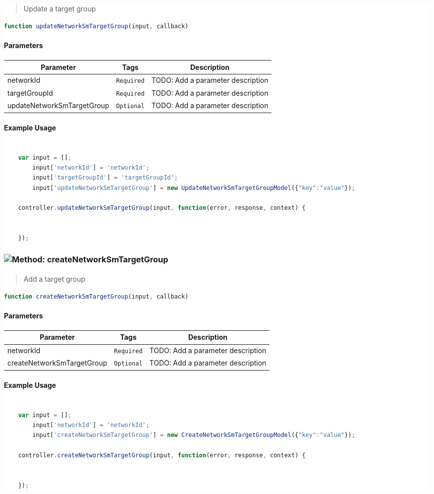 > Update a target group


```javascript
function updateNetworkSmTargetGroup(input, callback)
```
#### Parameters

| Parameter | Tags | Description |
|-----------|------|-------------|
| networkId |  ``` Required ```  | TODO: Add a parameter description |
| targetGroupId |  ``` Required ```  | TODO: Add a parameter description |
| updateNetworkSmTargetGroup |  ``` Optional ```  | TODO: Add a parameter description |



#### Example Usage

```javascript

    var input = [];
        input['networkId'] = 'networkId';
        input['targetGroupId'] = 'targetGroupId';
        input['updateNetworkSmTargetGroup'] = new UpdateNetworkSmTargetGroupModel({"key":"value"});

    controller.updateNetworkSmTargetGroup(input, function(error, response, context) {

    
    });
```



### <a name="create_network_sm_target_group"></a>![Method: ](https://apidocs.io/img/method.png ".NamedTagScopeController.createNetworkSmTargetGroup") createNetworkSmTargetGroup

> Add a target group


```javascript
function createNetworkSmTargetGroup(input, callback)
```
#### Parameters

| Parameter | Tags | Description |
|-----------|------|-------------|
| networkId |  ``` Required ```  | TODO: Add a parameter description |
| createNetworkSmTargetGroup |  ``` Optional ```  | TODO: Add a parameter description |



#### Example Usage

```javascript

    var input = [];
        input['networkId'] = 'networkId';
        input['createNetworkSmTargetGroup'] = new CreateNetworkSmTargetGroupModel({"key":"value"});

    controller.createNetworkSmTargetGroup(input, function(error, response, context) {

    
    });
```
